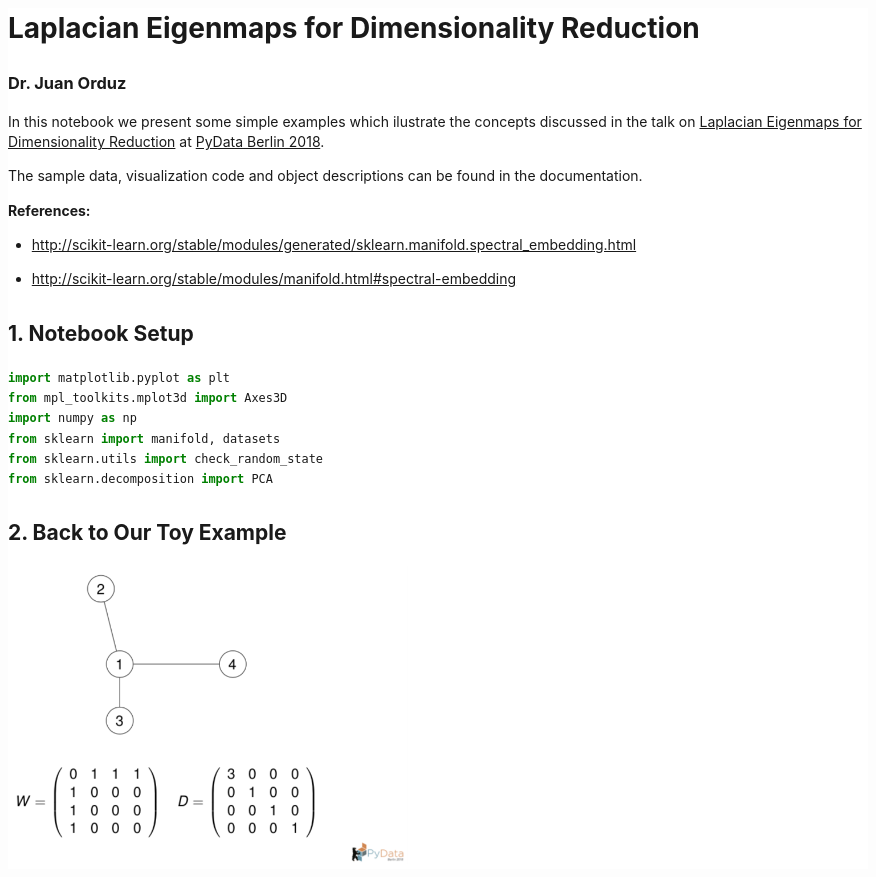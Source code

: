 
# Laplacian Eigenmaps for Dimensionality Reduction

### Dr. Juan Orduz

In this notebook we present some simple examples which ilustrate the concepts discussed in the talk on [Laplacian Eigenmaps for Dimensionality Reduction](https://pydata.org/berlin2018/schedule/presentation/33/) at [PyData Berlin 2018](https://pydata.org/berlin2018/).

The sample data, visualization code and object descriptions can be found in the documentation.

**References:**

- http://scikit-learn.org/stable/modules/generated/sklearn.manifold.spectral_embedding.html

- http://scikit-learn.org/stable/modules/manifold.html#spectral-embedding

## 1. Notebook Setup


```python
import matplotlib.pyplot as plt
from mpl_toolkits.mplot3d import Axes3D
import numpy as np
from sklearn import manifold, datasets
from sklearn.utils import check_random_state
from sklearn.decomposition import PCA
```

## 2. Back to Our Toy Example

<img src="images/toy_graph.png" alt="html" style="width: 400px;"/>
